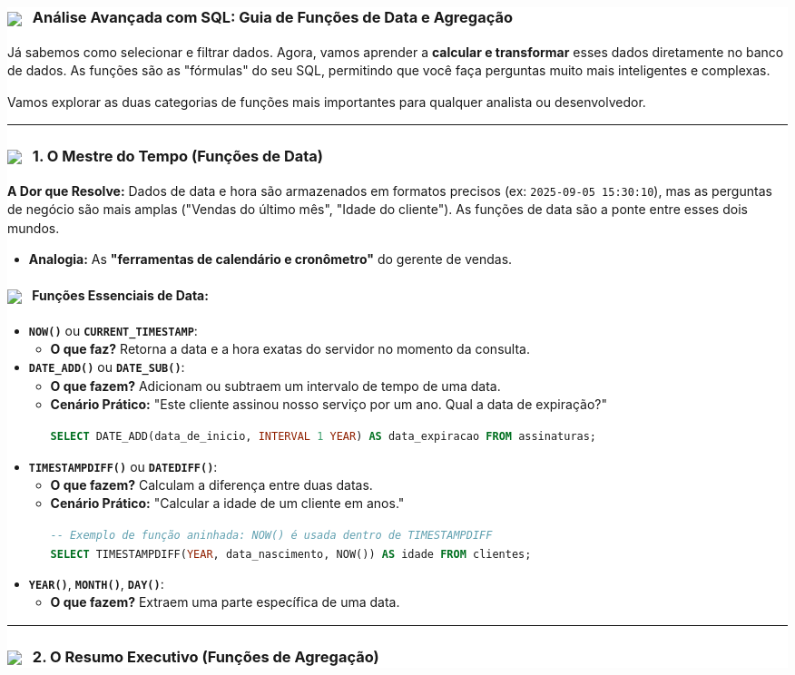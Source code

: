 ### <img src="https://api.iconify.design/mdi/calculator-variant-outline.svg?color=currentColor" width="26" style="vertical-align:middle; margin-right:8px;" /> Análise Avançada com SQL: Guia de Funções de Data e Agregação

Já sabemos como selecionar e filtrar dados. Agora, vamos aprender a **calcular e transformar** esses dados diretamente no banco de dados. As funções são as "fórmulas" do seu SQL, permitindo que você faça perguntas muito mais inteligentes e complexas.

Vamos explorar as duas categorias de funções mais importantes para qualquer analista ou desenvolvedor.

---

### <img src="https-api.iconify.design/mdi/calendar-clock.svg?color=currentColor" width="22" style="vertical-align:middle; margin-right:8px;" /> 1. O Mestre do Tempo (Funções de Data)

**A Dor que Resolve:** Dados de data e hora são armazenados em formatos precisos (ex: `2025-09-05 15:30:10`), mas as perguntas de negócio são mais amplas ("Vendas do último mês", "Idade do cliente"). As funções de data são a ponte entre esses dois mundos.

* **Analogia:** As **"ferramentas de calendário e cronômetro"** do gerente de vendas.

#### <img src="https://api.iconify.design/mdi/tools.svg?color=currentColor" width="20" style="vertical-align:middle; margin-right:8px;" /> Funções Essenciais de Data:
* **`NOW()`** ou **`CURRENT_TIMESTAMP`**:
    * **O que faz?** Retorna a data e a hora exatas do servidor no momento da consulta.
* **`DATE_ADD()`** ou **`DATE_SUB()`**:
    * **O que fazem?** Adicionam ou subtraem um intervalo de tempo de uma data.
    * **Cenário Prático:** "Este cliente assinou nosso serviço por um ano. Qual a data de expiração?"
        ```sql
        SELECT DATE_ADD(data_de_inicio, INTERVAL 1 YEAR) AS data_expiracao FROM assinaturas;
        ```
* **`TIMESTAMPDIFF()`** ou **`DATEDIFF()`**:
    * **O que fazem?** Calculam a diferença entre duas datas.
    * **Cenário Prático:** "Calcular a idade de um cliente em anos."
        ```sql
        -- Exemplo de função aninhada: NOW() é usada dentro de TIMESTAMPDIFF
        SELECT TIMESTAMPDIFF(YEAR, data_nascimento, NOW()) AS idade FROM clientes;
        ```
* **`YEAR()`**, **`MONTH()`**, **`DAY()`**:
    * **O que fazem?** Extraem uma parte específica de uma data.

---

### <img src="https://api.iconify.design/mdi/chart-box-outline.svg?color=currentColor" width="22" style="vertical-align:middle; margin-right:8px;" /> 2. O Resumo Executivo (Funções de Agregação)
